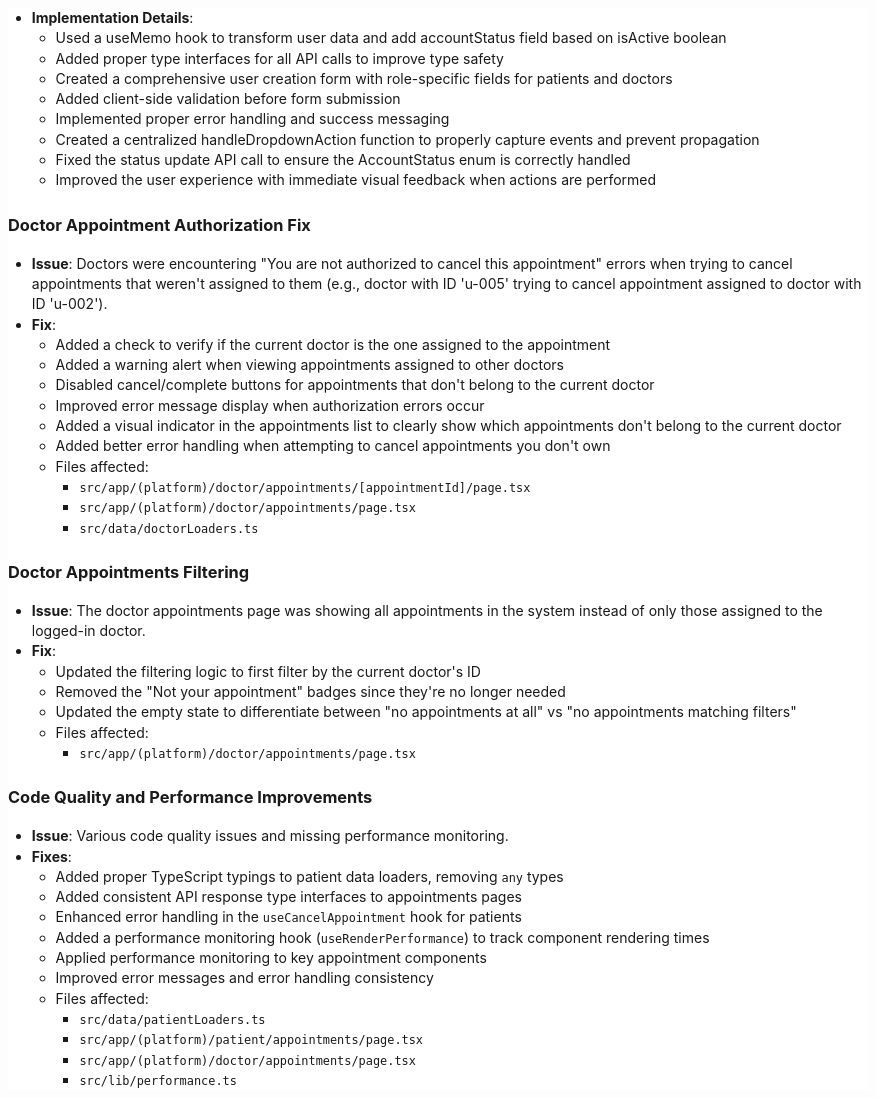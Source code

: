 - **Implementation Details**:
  - Used a useMemo hook to transform user data and add accountStatus field based on isActive boolean
  - Added proper type interfaces for all API calls to improve type safety
  - Created a comprehensive user creation form with role-specific fields for patients and doctors
  - Added client-side validation before form submission
  - Implemented proper error handling and success messaging
  - Created a centralized handleDropdownAction function to properly capture events and prevent propagation
  - Fixed the status update API call to ensure the AccountStatus enum is correctly handled
  - Improved the user experience with immediate visual feedback when actions are performed

### Doctor Appointment Authorization Fix

- **Issue**: Doctors were encountering "You are not authorized to cancel this appointment" errors when trying to cancel appointments that weren't assigned to them (e.g., doctor with ID 'u-005' trying to cancel appointment assigned to doctor with ID 'u-002').
- **Fix**:
  - Added a check to verify if the current doctor is the one assigned to the appointment
  - Added a warning alert when viewing appointments assigned to other doctors
  - Disabled cancel/complete buttons for appointments that don't belong to the current doctor
  - Improved error message display when authorization errors occur
  - Added a visual indicator in the appointments list to clearly show which appointments don't belong to the current doctor
  - Added better error handling when attempting to cancel appointments you don't own
  - Files affected:
    - `src/app/(platform)/doctor/appointments/[appointmentId]/page.tsx`
    - `src/app/(platform)/doctor/appointments/page.tsx`
    - `src/data/doctorLoaders.ts`

### Doctor Appointments Filtering

- **Issue**: The doctor appointments page was showing all appointments in the system instead of only those assigned to the logged-in doctor.
- **Fix**:
  - Updated the filtering logic to first filter by the current doctor's ID
  - Removed the "Not your appointment" badges since they're no longer needed
  - Updated the empty state to differentiate between "no appointments at all" vs "no appointments matching filters"
  - Files affected:
    - `src/app/(platform)/doctor/appointments/page.tsx`

### Code Quality and Performance Improvements

- **Issue**: Various code quality issues and missing performance monitoring.
- **Fixes**:
  - Added proper TypeScript typings to patient data loaders, removing `any` types
  - Added consistent API response type interfaces to appointments pages
  - Enhanced error handling in the `useCancelAppointment` hook for patients
  - Added a performance monitoring hook (`useRenderPerformance`) to track component rendering times
  - Applied performance monitoring to key appointment components
  - Improved error messages and error handling consistency
  - Files affected:
    - `src/data/patientLoaders.ts`
    - `src/app/(platform)/patient/appointments/page.tsx`
    - `src/app/(platform)/doctor/appointments/page.tsx`
    - `src/lib/performance.ts`
